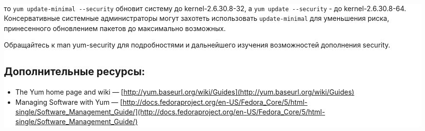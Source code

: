 то `yum update-minimal --security` обновит систему до kernel-2.6.30.8-32, а `yum update --security` - до kernel-2.6.30.8-64. Консервативные системные
администраторы могут захотеть использовать `update-minimal` для уменьшения
риска, принесенного обновлением пакетов до максимально возможных.

Обращайтесь к man yum-security для подробностями и дальнейшего изучения
возможностей дополнения security.

## Дополнительные ресурсы:

* The Yum home page and wiki —
[http://yum.baseurl.org/wiki/Guides](http://yum.baseurl.org/wiki/Guides)
* Managing Software with Yum — [http://docs.fedoraproject.org/en-US/Fedora_Core/5/html-single/Software_Management_Guide/](http://docs.fedoraproject.org/en-US/Fedora_Core/5/html-single/Software_Management_Guide/)

